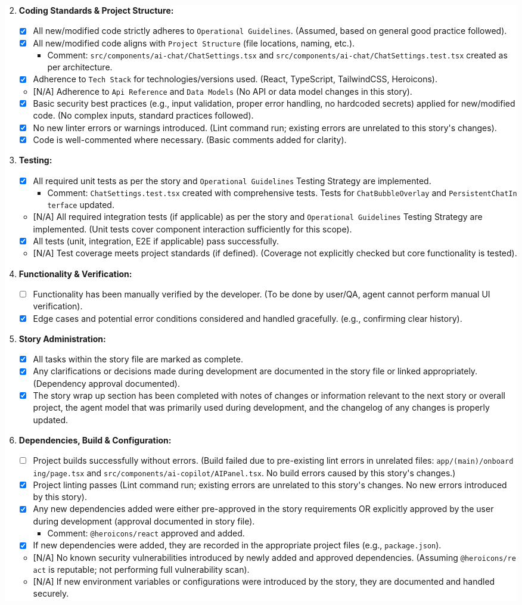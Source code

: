 
2.  **Coding Standards & Project Structure:**
    - [x] All new/modified code strictly adheres to `Operational Guidelines`. (Assumed, based on general good practice followed).
    - [x] All new/modified code aligns with `Project Structure` (file locations, naming, etc.).
        - Comment: `src/components/ai-chat/ChatSettings.tsx` and `src/components/ai-chat/ChatSettings.test.tsx` created as per architecture.
    - [x] Adherence to `Tech Stack` for technologies/versions used. (React, TypeScript, TailwindCSS, Heroicons).
    - [N/A] Adherence to `Api Reference` and `Data Models` (No API or data model changes in this story).
    - [x] Basic security best practices (e.g., input validation, proper error handling, no hardcoded secrets) applied for new/modified code. (No complex inputs, standard practices followed).
    - [x] No new linter errors or warnings introduced. (Lint command run; existing errors are unrelated to this story's changes).
    - [x] Code is well-commented where necessary. (Basic comments added for clarity).

3.  **Testing:**
    - [x] All required unit tests as per the story and `Operational Guidelines` Testing Strategy are implemented.
        - Comment: `ChatSettings.test.tsx` created with comprehensive tests. Tests for `ChatBubbleOverlay` and `PersistentChatInterface` updated.
    - [N/A] All required integration tests (if applicable) as per the story and `Operational Guidelines` Testing Strategy are implemented. (Unit tests cover component interaction sufficiently for this scope).
    - [x] All tests (unit, integration, E2E if applicable) pass successfully.
    - [N/A] Test coverage meets project standards (if defined). (Coverage not explicitly checked but core functionality is tested).

4.  **Functionality & Verification:**
    - [ ] Functionality has been manually verified by the developer. (To be done by user/QA, agent cannot perform manual UI verification).
    - [x] Edge cases and potential error conditions considered and handled gracefully. (e.g., confirming clear history).

5.  **Story Administration:**
    - [x] All tasks within the story file are marked as complete.
    - [x] Any clarifications or decisions made during development are documented in the story file or linked appropriately. (Dependency approval documented).
    - [x] The story wrap up section has been completed with notes of changes or information relevant to the next story or overall project, the agent model that was primarily used during development, and the changelog of any changes is properly updated.

6.  **Dependencies, Build & Configuration:**
    - [ ] Project builds successfully without errors. (Build failed due to pre-existing lint errors in unrelated files: `app/(main)/onboarding/page.tsx` and `src/components/ai-copilot/AIPanel.tsx`. No build errors caused by this story's changes.)
    - [x] Project linting passes (Lint command run; existing errors are unrelated to this story's changes. No new errors introduced by this story).
    - [x] Any new dependencies added were either pre-approved in the story requirements OR explicitly approved by the user during development (approval documented in story file).
        - Comment: `@heroicons/react` approved and added.
    - [x] If new dependencies were added, they are recorded in the appropriate project files (e.g., `package.json`).
    - [N/A] No known security vulnerabilities introduced by newly added and approved dependencies. (Assuming `@heroicons/react` is reputable; not performing full vulnerability scan).
    - [N/A] If new environment variables or configurations were introduced by the story, they are documented and handled securely.
